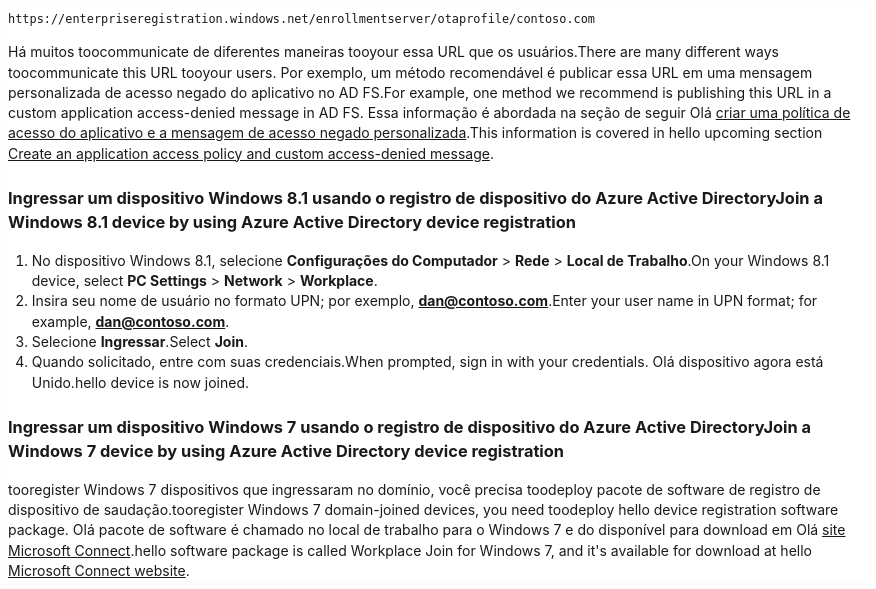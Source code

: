     https://enterpriseregistration.windows.net/enrollmentserver/otaprofile/contoso.com

<span data-ttu-id="1c48e-235">Há muitos toocommunicate de diferentes maneiras tooyour essa URL que os usuários.</span><span class="sxs-lookup"><span data-stu-id="1c48e-235">There are many different ways toocommunicate this URL tooyour users.</span></span> <span data-ttu-id="1c48e-236">Por exemplo, um método recomendável é publicar essa URL em uma mensagem personalizada de acesso negado do aplicativo no AD FS.</span><span class="sxs-lookup"><span data-stu-id="1c48e-236">For example, one method we recommend is publishing this URL in a custom application access-denied message in AD FS.</span></span> <span data-ttu-id="1c48e-237">Essa informação é abordada na seção de seguir Olá [criar uma política de acesso do aplicativo e a mensagem de acesso negado personalizada](#create-an-application-access-policy-and-custom-access-denied-message).</span><span class="sxs-lookup"><span data-stu-id="1c48e-237">This information is covered in hello upcoming section [Create an application access policy and custom access-denied message](#create-an-application-access-policy-and-custom-access-denied-message).</span></span>

### <a name="join-a-windows-81-device-by-using-azure-active-directory-device-registration"></a><span data-ttu-id="1c48e-238">Ingressar um dispositivo Windows 8.1 usando o registro de dispositivo do Azure Active Directory</span><span class="sxs-lookup"><span data-stu-id="1c48e-238">Join a Windows 8.1 device by using Azure Active Directory device registration</span></span>
1. <span data-ttu-id="1c48e-239">No dispositivo Windows 8.1, selecione **Configurações do Computador** > **Rede** > **Local de Trabalho**.</span><span class="sxs-lookup"><span data-stu-id="1c48e-239">On your Windows 8.1 device, select **PC Settings** > **Network** > **Workplace**.</span></span>
2. <span data-ttu-id="1c48e-240">Insira seu nome de usuário no formato UPN; por exemplo, **dan@contoso.com**.</span><span class="sxs-lookup"><span data-stu-id="1c48e-240">Enter your user name in UPN format; for example, **dan@contoso.com**.</span></span>
3. <span data-ttu-id="1c48e-241">Selecione **Ingressar**.</span><span class="sxs-lookup"><span data-stu-id="1c48e-241">Select **Join**.</span></span>
4. <span data-ttu-id="1c48e-242">Quando solicitado, entre com suas credenciais.</span><span class="sxs-lookup"><span data-stu-id="1c48e-242">When prompted, sign in with your credentials.</span></span> <span data-ttu-id="1c48e-243">Olá dispositivo agora está Unido.</span><span class="sxs-lookup"><span data-stu-id="1c48e-243">hello device is now joined.</span></span>

### <a name="join-a-windows-7-device-by-using-azure-active-directory-device-registration"></a><span data-ttu-id="1c48e-244">Ingressar um dispositivo Windows 7 usando o registro de dispositivo do Azure Active Directory</span><span class="sxs-lookup"><span data-stu-id="1c48e-244">Join a Windows 7 device by using Azure Active Directory device registration</span></span>
<span data-ttu-id="1c48e-245">tooregister Windows 7 dispositivos que ingressaram no domínio, você precisa toodeploy pacote de software de registro de dispositivo de saudação.</span><span class="sxs-lookup"><span data-stu-id="1c48e-245">tooregister Windows 7 domain-joined devices, you need toodeploy hello device registration software package.</span></span> <span data-ttu-id="1c48e-246">Olá pacote de software é chamado no local de trabalho para o Windows 7 e do disponível para download em Olá [site Microsoft Connect](https://connect.microsoft.com/site1164).</span><span class="sxs-lookup"><span data-stu-id="1c48e-246">hello software package is called Workplace Join for Windows 7, and it's available for download at hello [Microsoft Connect website](https://connect.microsoft.com/site1164).</span></span> 
